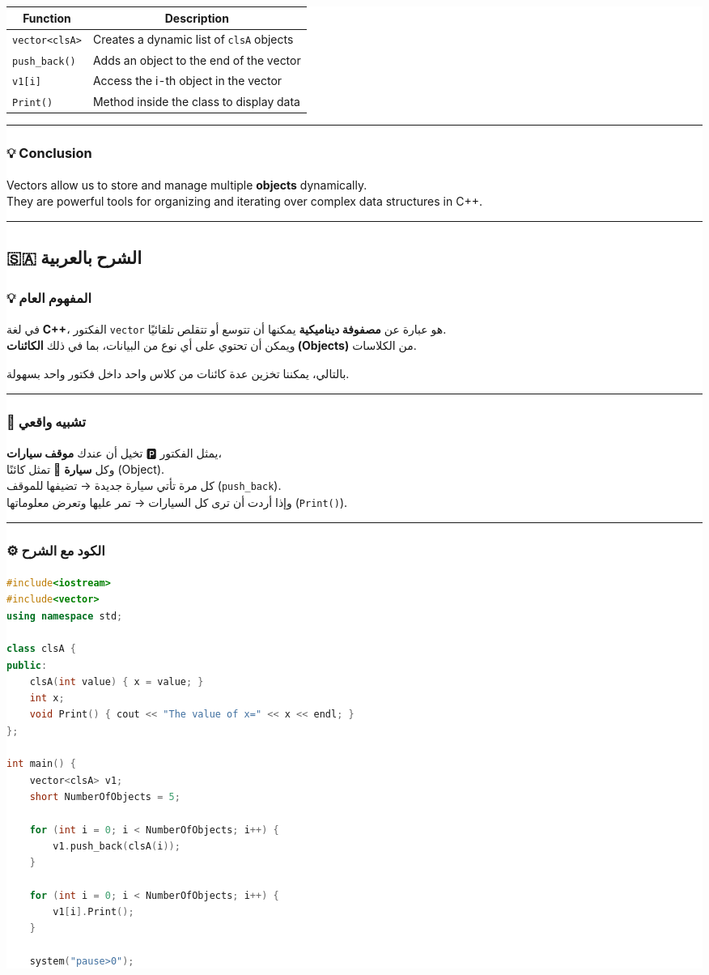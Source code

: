 | Function | Description |
|-----------|--------------|
| `vector<clsA>` | Creates a dynamic list of `clsA` objects |
| `push_back()` | Adds an object to the end of the vector |
| `v1[i]` | Access the i-th object in the vector |
| `Print()` | Method inside the class to display data |

---

### 💡 Conclusion
Vectors allow us to store and manage multiple **objects** dynamically.  
They are powerful tools for organizing and iterating over complex data structures in C++.

---

## 🇸🇦 الشرح بالعربية

### 💡 المفهوم العام
في لغة **C++**، الفكتور `vector` هو عبارة عن **مصفوفة ديناميكية** يمكنها أن تتوسع أو تتقلص تلقائيًا.  
ويمكن أن تحتوي على أي نوع من البيانات، بما في ذلك **الكائنات (Objects)** من الكلاسات.

بالتالي، يمكننا تخزين عدة كائنات من كلاس واحد داخل فكتور واحد بسهولة.

---

### 🧩 تشبيه واقعي
تخيل أن عندك **موقف سيارات** 🅿️ يمثل الفكتور،  
وكل **سيارة** 🚗 تمثل كائنًا (Object).  
كل مرة تأتي سيارة جديدة → تضيفها للموقف (`push_back`).  
وإذا أردت أن ترى كل السيارات → تمر عليها وتعرض معلوماتها (`Print()`).

---

### ⚙️ الكود مع الشرح

```cpp
#include<iostream>
#include<vector>
using namespace std;

class clsA {
public:
    clsA(int value) { x = value; }
    int x;
    void Print() { cout << "The value of x=" << x << endl; }
};

int main() {
    vector<clsA> v1;
    short NumberOfObjects = 5;

    for (int i = 0; i < NumberOfObjects; i++) {
        v1.push_back(clsA(i));
    }

    for (int i = 0; i < NumberOfObjects; i++) {
        v1[i].Print();
    }

    system("pause>0");
```